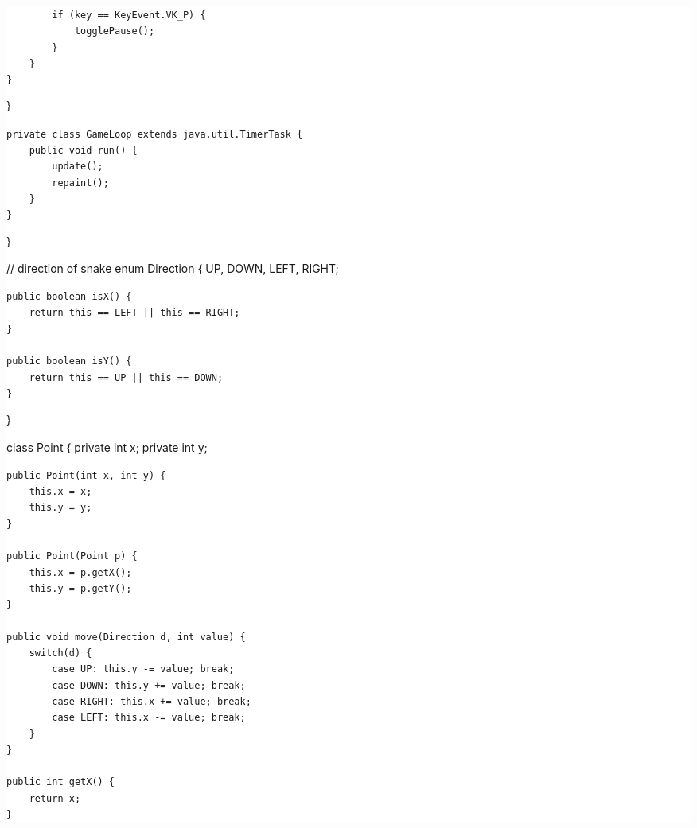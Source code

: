             if (key == KeyEvent.VK_P) {
                togglePause();
            }
        }
    }
}

    private class GameLoop extends java.util.TimerTask {
        public void run() {
            update();
            repaint();
        }
    }
}



// direction of snake
enum Direction { 
    UP, DOWN, LEFT, RIGHT;
    
    public boolean isX() {
        return this == LEFT || this == RIGHT;
    }
    
    public boolean isY() {
        return this == UP || this == DOWN;
    }
}


class Point {
    private int x;
    private int y;

    public Point(int x, int y) {
        this.x = x;
        this.y = y;
    }

    public Point(Point p) {
        this.x = p.getX();
        this.y = p.getY();
    }

    public void move(Direction d, int value) {
        switch(d) {
            case UP: this.y -= value; break;
            case DOWN: this.y += value; break;
            case RIGHT: this.x += value; break;
            case LEFT: this.x -= value; break;
        }
    }

    public int getX() {
        return x;
    }
